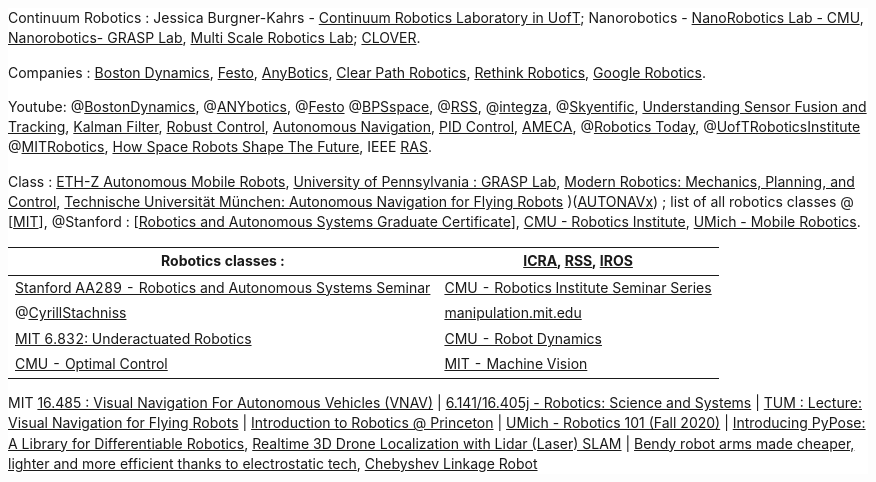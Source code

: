 
Continuum Robotics : Jessica Burgner-Kahrs - [Continuum Robotics Laboratory in UofT](https://crl.utm.utoronto.ca/); Nanorobotics - [NanoRobotics Lab - CMU](https://medrobotics.ri.cmu.edu/node/128479), [Nanorobotics- GRASP Lab](https://www.grasp.upenn.edu/research-groups/nanorobotics-lab/), [Multi Scale Robotics Lab](https://msrl.ethz.ch/); [CLOVER](https://github.com/Space-Robotics-Laboratory/rlstar).

Companies : [Boston Dynamics](https://bostondynamics.com/), [Festo](https://www.festo.com/de/en/e/journal/robotics-id_9229-1153/), [AnyBotics](https://www.anybotics.com/), [Clear Path Robotics](https://clearpathrobotics.com/), [Rethink Robotics](https://www.rethinkrobotics.com/), [Google Robotics](https://research.google/teams/robotics/).

Youtube: @[BostonDynamics](https://www.youtube.com/@BostonDynamics), @[ANYbotics](https://www.youtube.com/c/ANYbotics), @[Festo](https://www.youtube.com/user/FestoHQ/featured) @[BPSspace](https://www.youtube.com/@BPSspace), @[RSS](https://www.youtube.com/@roboticsscienceandsystems2817/playlists), @[integza](https://www.youtube.com/@integza), @[Skyentific](https://www.youtube.com/@Skyentific),  [Understanding Sensor Fusion and Tracking](https://www.youtube.com/watch?v=6qV3YjFppuc&list=PLn8PRpmsu08ryYoBpEKzoMOveSTyS-h4a&index=2), [Kalman Filter](https://www.youtube.com/watch?v=mwn8xhgNpFY&list=PLn8PRpmsu08pzi6EMiYnR-076Mh-q3tWr), [Robust Control](https://www.youtube.com/watch?v=A7wHSr6GRnc&list=PLn8PRpmsu08qFLMfgTEzR8DxOPE7fBiin&index=2), [Autonomous Navigation](https://www.youtube.com/watch?v=Fw8JQ5Q-ZwU&list=PLn8PRpmsu08rLRGrnF-S6TyGrmcA2X7kg), [PID Control](https://www.youtube.com/watch?v=wkfEZmsQqiA&list=PLn8PRpmsu08pQBgjxYFXSsODEF3Jqmm-y), [AMECA](https://youtu.be/LzBUm31Vn3k), @[Robotics Today](https://www.youtube.com/c/RoboticsTodaySeminar), @[UofTRoboticsInstitute](https://www.youtube.com/@UofTRoboticsInstitute/playlists) @[MITRobotics](https://www.youtube.com/@MITRoboticsSeminar/videos), [How Space Robots Shape The Future](https://youtu.be/m6x7SVwapUw), IEEE [RAS](https://www.youtube.com/@ieeeroboticsandautomations2039).

Class : [ETH-Z Autonomous Mobile Robots](https://learning.edx.org/course/course-v1:ETHx+AMRx+2T2020/home), [University of Pennsylvania : GRASP Lab](https://www.coursera.org/specializations/robotics), [Modern Robotics: Mechanics, Planning, and Control](https://www.coursera.org/specializations/modernrobotics), [Technische Universität München: Autonomous Navigation for Flying Robots](https://www.edx.org/course/autonomous-navigation-for-flying-robots) )([AUTONAVx](https://jsturm.de/wp/teaching/autonavx-slides/)) ; list of all robotics classes @ [[MIT](https://www.robolab.mit.edu/course-listing)], @Stanford : [[Robotics and Autonomous Systems Graduate Certificate](https://online.stanford.edu/programs/robotics-and-autonomous-systems-graduate-certificate)], [CMU - Robotics Institute](https://www.ri.cmu.edu/research/), [UMich - Mobile Robotics](https://www.youtube.com/watch?v=pH4Pkmey2_E&list=PLdMorpQLjeXmbFaVku4JdjmQByHHqTd1F).

| Robotics classes :   | [ICRA](https://ieeexplore.ieee.org/xpl/conhome/1000639/all-proceedings), [RSS](https://roboticsconference.org/), [IROS](https://ieee-iros.org/https://ieee-iros.org/) | 
| -------- | ------- |
| [Stanford AA289 - Robotics and Autonomous Systems Seminar](https://www.youtube.com/watch?v=h0KMxcEAKHs&list=PLoROMvodv4rMeercb-kvGLUrOq4HR6BZD)  | [CMU - Robotics Institute Seminar Series](https://www.youtube.com/watch?v=CmgAbyhUJtY&list=PLCFD85BC79FE703DF)    |
| @[CyrillStachniss](https://www.youtube.com/@CyrillStachniss/playlists) | [manipulation.mit.edu](https://manipulation.mit.edu/)     |
| [MIT 6.832: Underactuated Robotics](https://underactuated.mit.edu/Spring2022/)    | [CMU - Robot Dynamics](https://www.youtube.com/watch?v=LiNgr1tz49I&list=PLZnJoM76RM6ItAfZIxJYNKdaR_BobleLY)    |
| [CMU - Optimal Control](https://www.youtube.com/watch?v=6rUdAOCNXAU&list=PLZnJoM76RM6KugDT9sw5zhAmqKnGeoLRa)    | [MIT - Machine Vision](https://www.youtube.com/watch?v=tY2gczObpfU&list=PLUl4u3cNGP63pfpS1gV5P9tDxxL_e4W8O)    |

MIT [16.485 : Visual Navigation For Autonomous Vehicles (VNAV)](https://ocw.mit.edu/courses/16-485-visual-navigation-for-autonomous-vehicles-vnav-fall-2020/pages/syllabus/) | [6.141/16.405j - Robotics: Science and Systems](https://lucacarlone.mit.edu/teaching/) | [TUM : Lecture: Visual Navigation for Flying Robots](https://www.youtube.com/playlist?list=PLTBdjV_4f-EKeki5ps2WHqJqyQvxls4ha) | [Introduction to Robotics @ Princeton](https://www.youtube.com/playlist?list=PLF8B1bJgOQK67xkgYz_Xtx0ShjcqfdXwE) | [UMich - Robotics 101 (Fall 2020)](https://www.youtube.com/watch?v=v1jneRWVrxY&list=PLdPQZLMHRjDK8ZbLIcq1Q2PQobIi68dpv) | [Introducing PyPose: A Library for Differentiable Robotics](https://youtu.be/XDtUDIWuGng?si=DlEDgQqgVOUYsrJs), [Realtime 3D Drone Localization with Lidar (Laser) SLAM](https://youtu.be/aDohXW4lsco?si=UZ5BHokrTdd2kfae) | [Bendy robot arms made cheaper, lighter and more efficient thanks to electrostatic tech](https://youtu.be/Bu6MRcUcTfE?si=G56bqnG0yZupQulu), [Chebyshev Linkage Robot](https://youtu.be/R5awaD_mLkQ?si=u3WKtZMHl01Cvycu)
